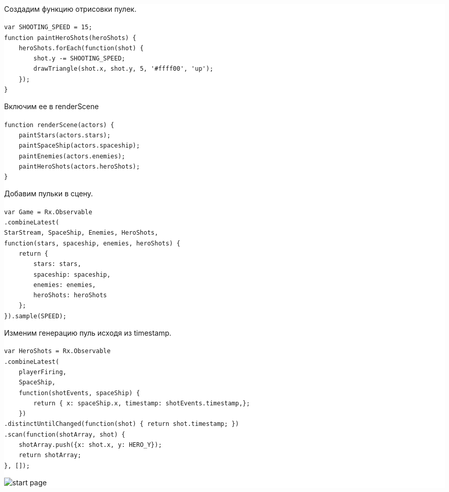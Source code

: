 Создадим функцию отрисовки пулек.

    var SHOOTING_SPEED = 15;
    function paintHeroShots(heroShots) {
        heroShots.forEach(function(shot) {
            shot.y -= SHOOTING_SPEED;
            drawTriangle(shot.x, shot.y, 5, '#ffff00', 'up');
        });
    }

Включим ее в renderScene

    function renderScene(actors) {
        paintStars(actors.stars);
        paintSpaceShip(actors.spaceship);
        paintEnemies(actors.enemies);
        paintHeroShots(actors.heroShots);
    }


Добавим пульки в сцену.

    var Game = Rx.Observable
    .combineLatest(
    StarStream, SpaceShip, Enemies, HeroShots,
    function(stars, spaceship, enemies, heroShots) {
        return { 
            stars: stars, 
            spaceship: spaceship, 
            enemies: enemies,
            heroShots: heroShots
        };
    }).sample(SPEED);

Изменим генерацию пуль исходя из timestamp.

    var HeroShots = Rx.Observable
    .combineLatest(
        playerFiring,
        SpaceShip,
        function(shotEvents, spaceShip) {
            return { x: spaceShip.x, timestamp: shotEvents.timestamp,};
        })
    .distinctUntilChanged(function(shot) { return shot.timestamp; })
    .scan(function(shotArray, shot) {
        shotArray.push({x: shot.x, y: HERO_Y});
        return shotArray;
    }, []);

![start page]({path-to-subject}/images/8.png)


